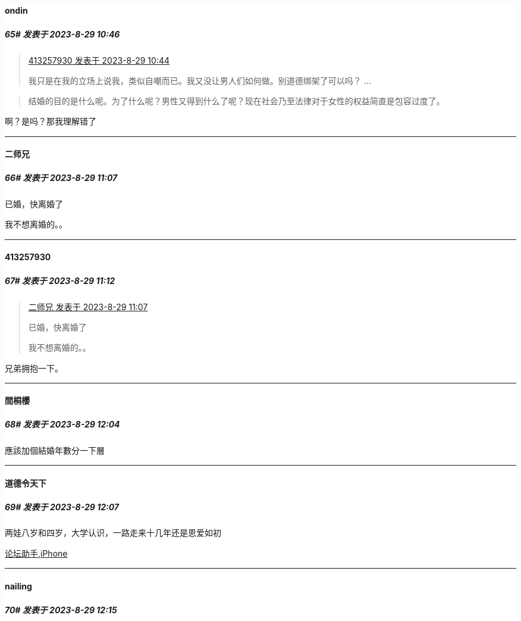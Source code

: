 ####  ondin  
##### 65#       发表于 2023-8-29 10:46

<blockquote><a href="httphttps://bbs.saraba1st.com/2b/forum.php?mod=redirect&amp;goto=findpost&amp;pid=62207541&amp;ptid=2150321" target="_blank">413257930 发表于 2023-8-29 10:44</a>

我只是在我的立场上说我，类似自嘲而已。我又没让男人们如何做。别道德绑架了可以吗？ ...</blockquote><blockquote>结婚的目的是什么呢。为了什么呢？男性又得到什么了呢？现在社会乃至法律对于女性的权益简直是包容过度了。</blockquote>

啊？是吗？那我理解错了


*****

####  二师兄  
##### 66#       发表于 2023-8-29 11:07

已婚，快离婚了

我不想离婚的。。

*****

####  413257930  
##### 67#       发表于 2023-8-29 11:12

<blockquote><a href="httphttps://bbs.saraba1st.com/2b/forum.php?mod=redirect&amp;goto=findpost&amp;pid=62207861&amp;ptid=2150321" target="_blank">二师兄 发表于 2023-8-29 11:07</a>

已婚，快离婚了

我不想离婚的。。</blockquote>
兄弟拥抱一下。


*****

####  間桐櫻  
##### 68#       发表于 2023-8-29 12:04

應該加個結婚年數分一下層


*****

####  道德令天下  
##### 69#       发表于 2023-8-29 12:07

两娃八岁和四岁，大学认识，一路走来十几年还是恩爱如初

[论坛助手,iPhone](https://bbs.saraba1st.com/2b/forum.php?mod=viewthread&amp;tid=2029836)


*****

####  nailing  
##### 70#       发表于 2023-8-29 12:15

